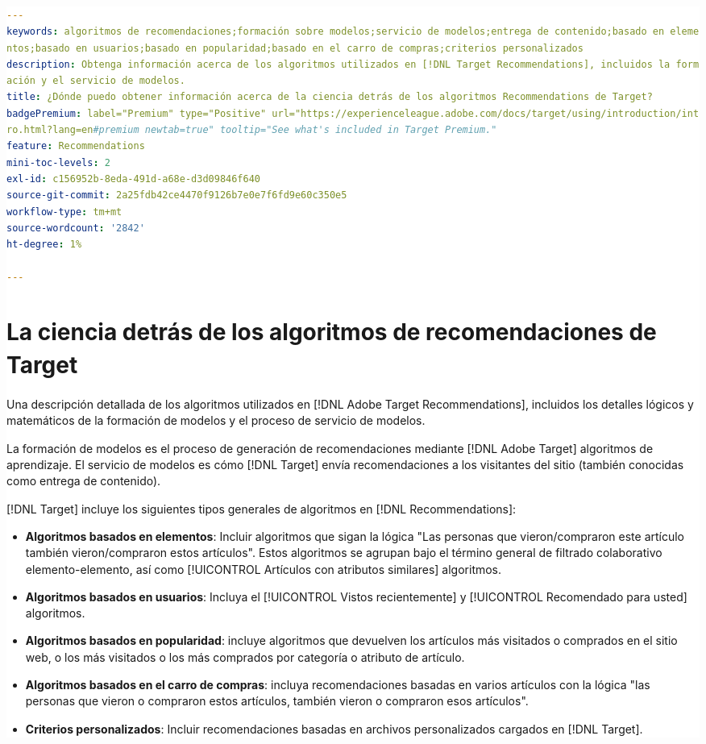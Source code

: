 ```yaml
---
keywords: algoritmos de recomendaciones;formación sobre modelos;servicio de modelos;entrega de contenido;basado en elementos;basado en usuarios;basado en popularidad;basado en el carro de compras;criterios personalizados
description: Obtenga información acerca de los algoritmos utilizados en [!DNL Target Recommendations], incluidos la formación y el servicio de modelos.
title: ¿Dónde puedo obtener información acerca de la ciencia detrás de los algoritmos Recommendations de Target?
badgePremium: label="Premium" type="Positive" url="https://experienceleague.adobe.com/docs/target/using/introduction/intro.html?lang=en#premium newtab=true" tooltip="See what's included in Target Premium."
feature: Recommendations
mini-toc-levels: 2
exl-id: c156952b-8eda-491d-a68e-d3d09846f640
source-git-commit: 2a25fdb42ce4470f9126b7e0e7f6fd9e60c350e5
workflow-type: tm+mt
source-wordcount: '2842'
ht-degree: 1%

---
```


# La ciencia detrás de los algoritmos de recomendaciones de Target

Una descripción detallada de los algoritmos utilizados en [!DNL Adobe Target Recommendations], incluidos los detalles lógicos y matemáticos de la formación de modelos y el proceso de servicio de modelos.

La formación de modelos es el proceso de generación de recomendaciones mediante [!DNL Adobe Target] algoritmos de aprendizaje. El servicio de modelos es cómo [!DNL Target] envía recomendaciones a los visitantes del sitio (también conocidas como entrega de contenido).

[!DNL Target] incluye los siguientes tipos generales de algoritmos en [!DNL Recommendations]:

* **Algoritmos basados en elementos**: Incluir algoritmos que sigan la lógica &quot;Las personas que vieron/compraron este artículo también vieron/compraron estos artículos&quot;. Estos algoritmos se agrupan bajo el término general de filtrado colaborativo elemento-elemento, así como [!UICONTROL Artículos con atributos similares] algoritmos.

* **Algoritmos basados en usuarios**: Incluya el [!UICONTROL Vistos recientemente] y [!UICONTROL Recomendado para usted] algoritmos.

* **Algoritmos basados en popularidad**: incluye algoritmos que devuelven los artículos más visitados o comprados en el sitio web, o los más visitados o los más comprados por categoría o atributo de artículo.

* **Algoritmos basados en el carro de compras**: incluya recomendaciones basadas en varios artículos con la lógica &quot;las personas que vieron o compraron estos artículos, también vieron o compraron esos artículos&quot;.

* **Criterios personalizados**: Incluir recomendaciones basadas en archivos personalizados cargados en [!DNL Target].
